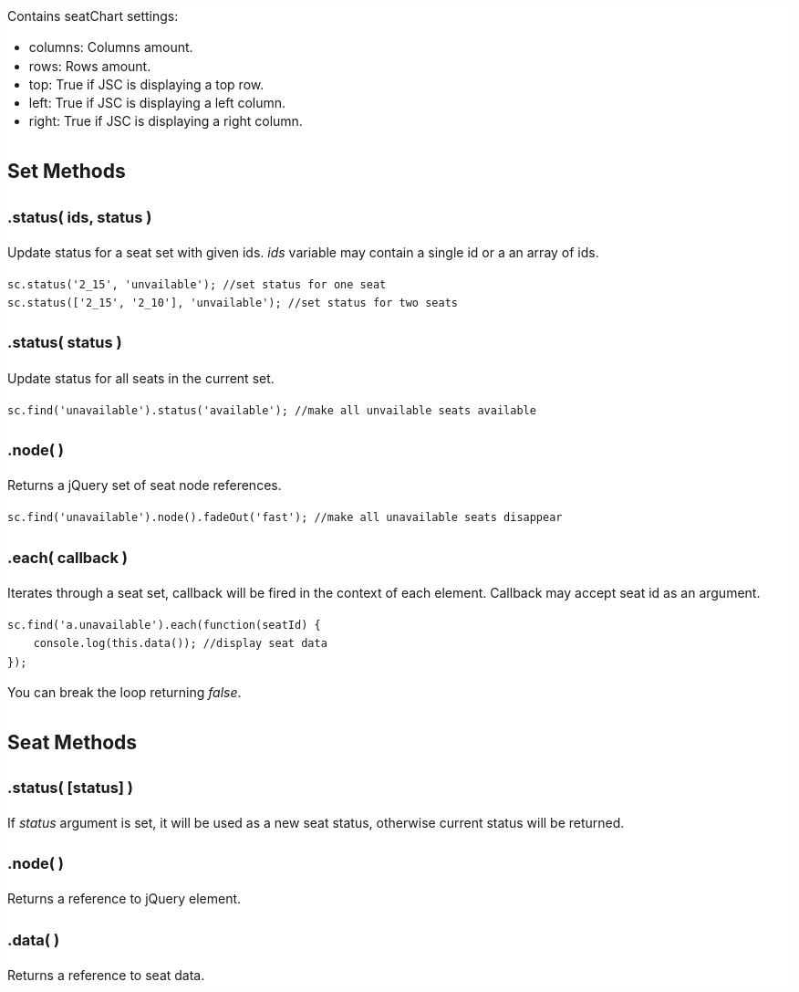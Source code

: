 Contains seatChart settings:

* columns: Columns amount.
* rows: Rows amount.
* top: True if JSC is displaying a top row.
* left: True if JSC is displaying a left column.
* right: True if JSC is displaying a right column.

## Set Methods

### .status( ids, status )

Update status for a seat set with given ids. *ids* variable may contain a single id or a an array of ids.

	sc.status('2_15', 'unvailable'); //set status for one seat
	sc.status(['2_15', '2_10'], 'unvailable'); //set status for two seats

### .status( status )

Update status for all seats in the current set.

	sc.find('unavailable').status('available'); //make all unvailable seats available

### .node( )

Returns a jQuery set of seat node references.

	sc.find('unavailable').node().fadeOut('fast'); //make all unavailable seats disappear

### .each( callback )

Iterates through a seat set, callback will be fired in the context of each element. Callback may accept seat id as an argument.

	sc.find('a.unavailable').each(function(seatId) {
		console.log(this.data()); //display seat data
	}); 

You can break the loop returning *false*.

## Seat Methods

### .status( [status] )
If *status* argument is set, it will be used as a new seat status, otherwise current status will be returned.

### .node( )
Returns a reference to jQuery element.

### .data( )
Returns a reference to seat data.

